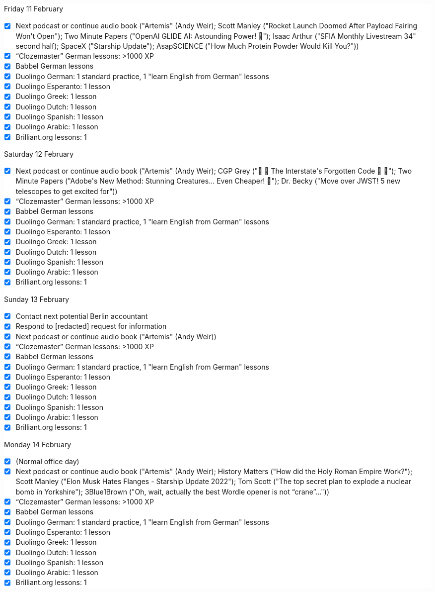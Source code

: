 Friday 11 February

- [x] Next podcast or continue audio book ("Artemis" (Andy Weir); Scott Manley ("Rocket Launch Doomed After Payload Fairing Won't Open"); Two Minute Papers ("OpenAI GLIDE AI: Astounding Power! 🤖"); Isaac Arthur ("SFIA Monthly Livestream 34" second half); SpaceX ("Starship Update"); AsapSCIENCE ("How Much Protein Powder Would Kill You?"))
- [x] “Clozemaster” German lessons: >1000 XP
- [x] Babbel German lessons
- [x] Duolingo German: 1 standard practice, 1 "learn English from German" lessons
- [x] Duolingo Esperanto: 1 lesson
- [x] Duolingo Greek: 1 lesson
- [x] Duolingo Dutch: 1 lesson
- [x] Duolingo Spanish: 1 lesson
- [x] Duolingo Arabic: 1 lesson
- [x] Brilliant.org lessons: 1

Saturday 12 February

- [x] Next podcast or continue audio book ("Artemis" (Andy Weir); CGP Grey ("🚛 🚗 The Interstate's Forgotten Code 🚗 🚛"); Two Minute Papers ("Adobe's New Method: Stunning Creatures... Even Cheaper! 👾"); Dr. Becky ("Move over JWST! 5 new telescopes to get excited for"))
- [x] “Clozemaster” German lessons: >1000 XP
- [x] Babbel German lessons
- [x] Duolingo German: 1 standard practice, 1 "learn English from German" lessons
- [x] Duolingo Esperanto: 1 lesson
- [x] Duolingo Greek: 1 lesson
- [x] Duolingo Dutch: 1 lesson
- [x] Duolingo Spanish: 1 lesson
- [x] Duolingo Arabic: 1 lesson
- [x] Brilliant.org lessons: 1

Sunday 13 February

- [x] Contact next potential Berlin accountant
- [x] Respond to [redacted] request for information
- [x] Next podcast or continue audio book ("Artemis" (Andy Weir))
- [x] “Clozemaster” German lessons: >1000 XP
- [x] Babbel German lessons
- [x] Duolingo German: 1 standard practice, 1 "learn English from German" lessons
- [x] Duolingo Esperanto: 1 lesson
- [x] Duolingo Greek: 1 lesson
- [x] Duolingo Dutch: 1 lesson
- [x] Duolingo Spanish: 1 lesson
- [x] Duolingo Arabic: 1 lesson
- [x] Brilliant.org lessons: 1

Monday 14 February

- [x] (Normal office day)
- [x] Next podcast or continue audio book ("Artemis" (Andy Weir); History Matters ("How did the Holy Roman Empire Work?"); Scott Manley ("Elon Musk Hates Flanges - Starship Update 2022"); Tom Scott ("The top secret plan to explode a nuclear bomb in Yorkshire"); 3Blue1Brown ("Oh, wait, actually the best Wordle opener is not “crane”…"))
- [x] “Clozemaster” German lessons: >1000 XP
- [x] Babbel German lessons
- [x] Duolingo German: 1 standard practice, 1 "learn English from German" lessons
- [x] Duolingo Esperanto: 1 lesson
- [x] Duolingo Greek: 1 lesson
- [x] Duolingo Dutch: 1 lesson
- [x] Duolingo Spanish: 1 lesson
- [x] Duolingo Arabic: 1 lesson
- [x] Brilliant.org lessons: 1
